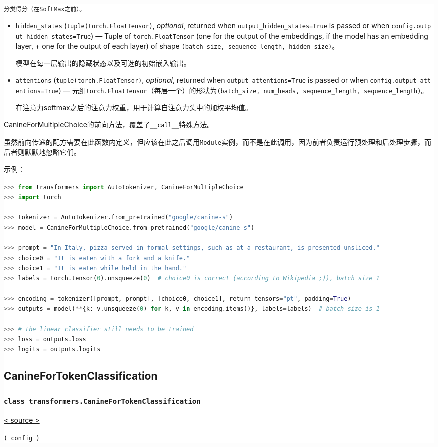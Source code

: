     分类得分（在SoftMax之前）。

+   `hidden_states` (`tuple(torch.FloatTensor)`, *optional*, returned when `output_hidden_states=True` is passed or when `config.output_hidden_states=True`) — Tuple of `torch.FloatTensor` (one for the output of the embeddings, if the model has an embedding layer, + one for the output of each layer) of shape `(batch_size, sequence_length, hidden_size)`。

    模型在每一层输出的隐藏状态以及可选的初始嵌入输出。

+   `attentions` (`tuple(torch.FloatTensor)`, *optional*, returned when `output_attentions=True` is passed or when `config.output_attentions=True`) — 元组`torch.FloatTensor`（每层一个）的形状为`(batch_size, num_heads, sequence_length, sequence_length)`。

    在注意力softmax之后的注意力权重，用于计算自注意力头中的加权平均值。

[CanineForMultipleChoice](/docs/transformers/v4.37.2/en/model_doc/canine#transformers.CanineForMultipleChoice)的前向方法，覆盖了`__call__`特殊方法。

虽然前向传递的配方需要在此函数内定义，但应该在此之后调用`Module`实例，而不是在此调用，因为前者负责运行预处理和后处理步骤，而后者则默默地忽略它们。

示例：

```py
>>> from transformers import AutoTokenizer, CanineForMultipleChoice
>>> import torch

>>> tokenizer = AutoTokenizer.from_pretrained("google/canine-s")
>>> model = CanineForMultipleChoice.from_pretrained("google/canine-s")

>>> prompt = "In Italy, pizza served in formal settings, such as at a restaurant, is presented unsliced."
>>> choice0 = "It is eaten with a fork and a knife."
>>> choice1 = "It is eaten while held in the hand."
>>> labels = torch.tensor(0).unsqueeze(0)  # choice0 is correct (according to Wikipedia ;)), batch size 1

>>> encoding = tokenizer([prompt, prompt], [choice0, choice1], return_tensors="pt", padding=True)
>>> outputs = model(**{k: v.unsqueeze(0) for k, v in encoding.items()}, labels=labels)  # batch size is 1

>>> # the linear classifier still needs to be trained
>>> loss = outputs.loss
>>> logits = outputs.logits
```

## CanineForTokenClassification

### `class transformers.CanineForTokenClassification`

[< source >](https://github.com/huggingface/transformers/blob/v4.37.2/src/transformers/models/canine/modeling_canine.py#L1443)

```py
( config )
```
